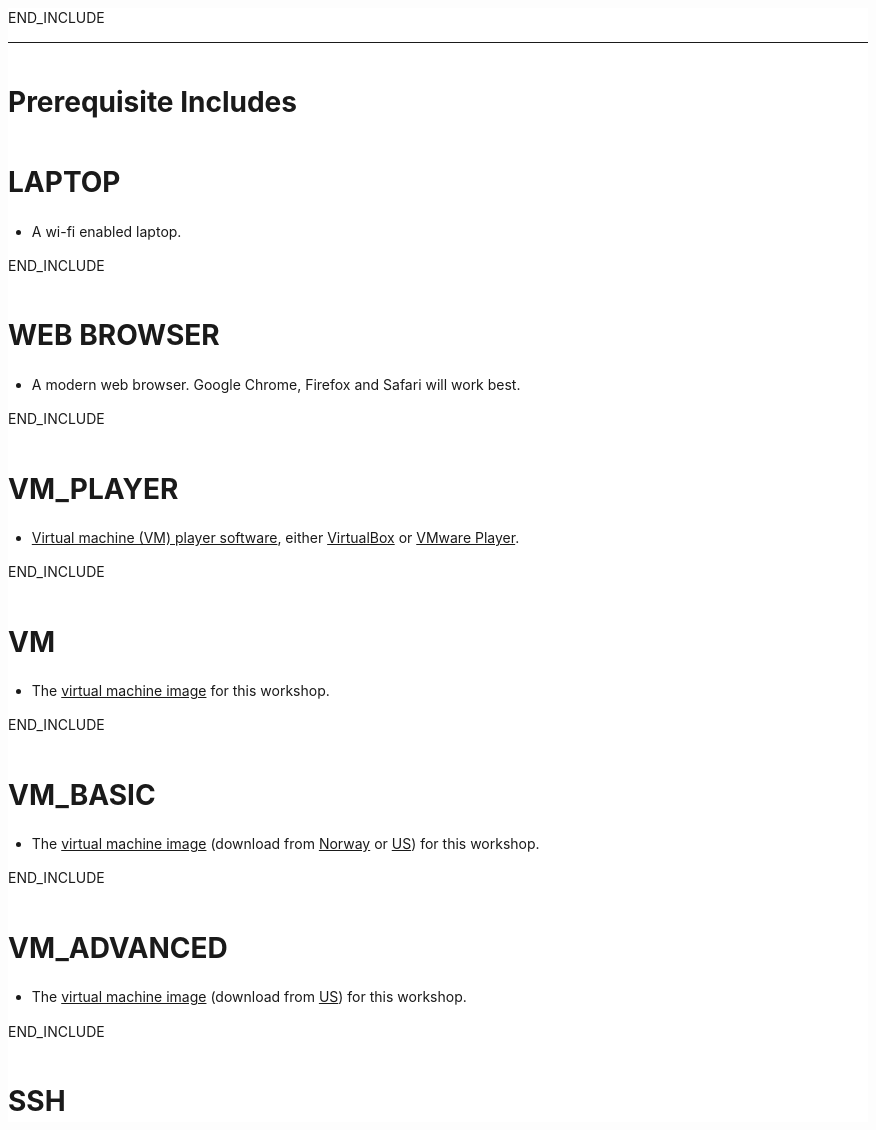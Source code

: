 END_INCLUDE

----
# Prerequisite Includes

# LAPTOP

* A wi-fi enabled laptop. 

END_INCLUDE

# WEB BROWSER

* A modern web browser.  Google Chrome, Firefox and Safari will work best. 

END_INCLUDE

# VM_PLAYER

* [Virtual machine (VM) player software](/src/Events/GCC2013/TrainingDay/VMs/index.md), either [VirtualBox](http://virtualbox.org) or [VMware Player](https://my.vmware.com/web/vmware/free#desktop_end_user_computing/vmware_player/). 

END_INCLUDE

# VM

* The [virtual machine image](/src/Events/GCC2013/TrainingDay/VMs/index.md#2-download-needed-vms-on-your-laptop) for this workshop.

END_INCLUDE

# VM_BASIC

* The [virtual machine image](/src/Events/GCC2013/TrainingDay/VMs/index.md#2-download-needed-vms-on-your-laptop) (download from [Norway](ftp://ftp.no.embnet.org/galaxy/images/BasicWorkshop.ova) or [US](http://depot.galaxyproject.org/BasicWorkshop.ova)) for this workshop.

END_INCLUDE

# VM_ADVANCED

* The [virtual machine image](/src/Events/GCC2013/TrainingDay/VMs/index.md#2-download-needed-vms-on-your-laptop) (download from [US](http://depot.galaxyproject.org/GCC2013-AdvWorkshops.ova)) for this workshop.

END_INCLUDE

# SSH
